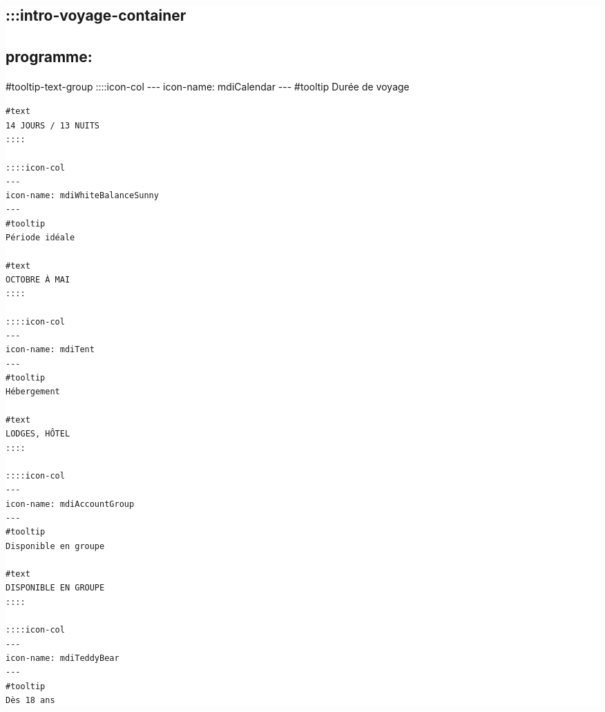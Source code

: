   :::intro-voyage-container
  ---
  programme: 
  ---

  #tooltip-text-group
    ::::icon-col
    ---
    icon-name: mdiCalendar
    ---
    #tooltip
    Durée de voyage

    #text
    14 JOURS / 13 NUITS
    ::::

    ::::icon-col
    ---
    icon-name: mdiWhiteBalanceSunny
    ---
    #tooltip
    Période idéale

    #text
    OCTOBRE À MAI
    ::::

    ::::icon-col
    ---
    icon-name: mdiTent
    ---
    #tooltip
    Hébergement

    #text
    LODGES, HÔTEL
    ::::

    ::::icon-col
    ---
    icon-name: mdiAccountGroup
    ---
    #tooltip
    Disponible en groupe

    #text
    DISPONIBLE EN GROUPE
    ::::

    ::::icon-col
    ---
    icon-name: mdiTeddyBear
    ---
    #tooltip
    Dès 18 ans
